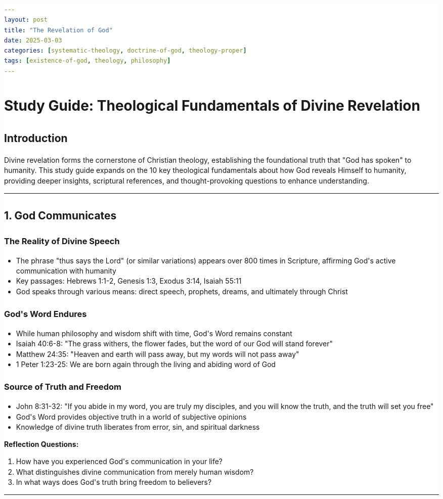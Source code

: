 ```yaml
---
layout: post
title: "The Revelation of God"
date: 2025-03-03
categories: [systematic-theology, doctrine-of-god, theology-proper]
tags: [existence-of-god, theology, philosophy]
---
```



# Study Guide: Theological Fundamentals of Divine Revelation

## Introduction

Divine revelation forms the cornerstone of Christian theology, establishing the foundational truth that "God has spoken" to humanity. This study guide expands on the 10 key theological fundamentals about how God reveals Himself to humanity, providing deeper insights, scriptural references, and thought-provoking questions to enhance understanding.

---

## 1. God Communicates

### The Reality of Divine Speech
* The phrase "thus says the Lord" (or similar variations) appears over 800 times in Scripture, affirming God's active communication with humanity
* Key passages: Hebrews 1:1-2, Genesis 1:3, Exodus 3:14, Isaiah 55:11
* God speaks through various means: direct speech, prophets, dreams, and ultimately through Christ

### God's Word Endures
* While human philosophy and wisdom shift with time, God's Word remains constant
* Isaiah 40:6-8: "The grass withers, the flower fades, but the word of our God will stand forever"
* Matthew 24:35: "Heaven and earth will pass away, but my words will not pass away"
* 1 Peter 1:23-25: We are born again through the living and abiding word of God

### Source of Truth and Freedom
* John 8:31-32: "If you abide in my word, you are truly my disciples, and you will know the truth, and the truth will set you free"
* God's Word provides objective truth in a world of subjective opinions
* Knowledge of divine truth liberates from error, sin, and spiritual darkness

**Reflection Questions:**
1. How have you experienced God's communication in your life?
2. What distinguishes divine communication from merely human wisdom?
3. In what ways does God's truth bring freedom to believers?

---
